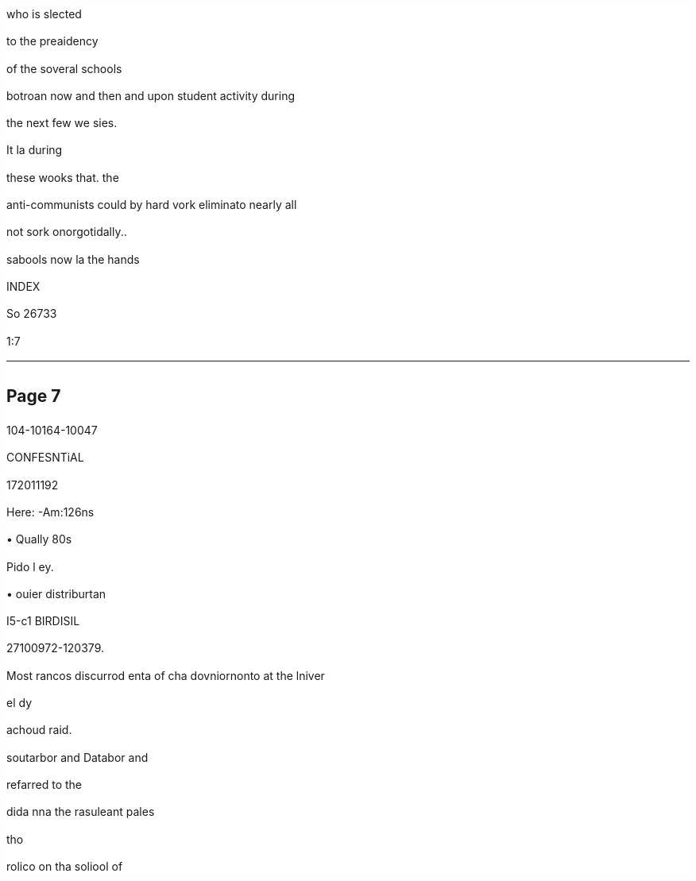 who is slected

to the preaidency

of the soveral schools

botroan now and then and upon student activity during

the next few we sies.

It la during

these wooks that. the

anti-communists could by hard vork eliminato nearly all

not sork onorgotidally..

sabools now la the hands

INDEX

So 26733

1:7

---

## Page 7

104-10164-10047

CONFESNTiAL

172011192

Here: -Am:126ns

• Qually 80s

Pido l ey.

• ouier distriburtan

I5-с1 BIRDISIL

27100972-120379.

Most rancos discurrod enta of cha dovniornonto at the lniver

el dy

achoud raid.

soutarbor and Databor and

refarred to the

dida nna the rasuleant pales

tho

rolico on tha soliool of
